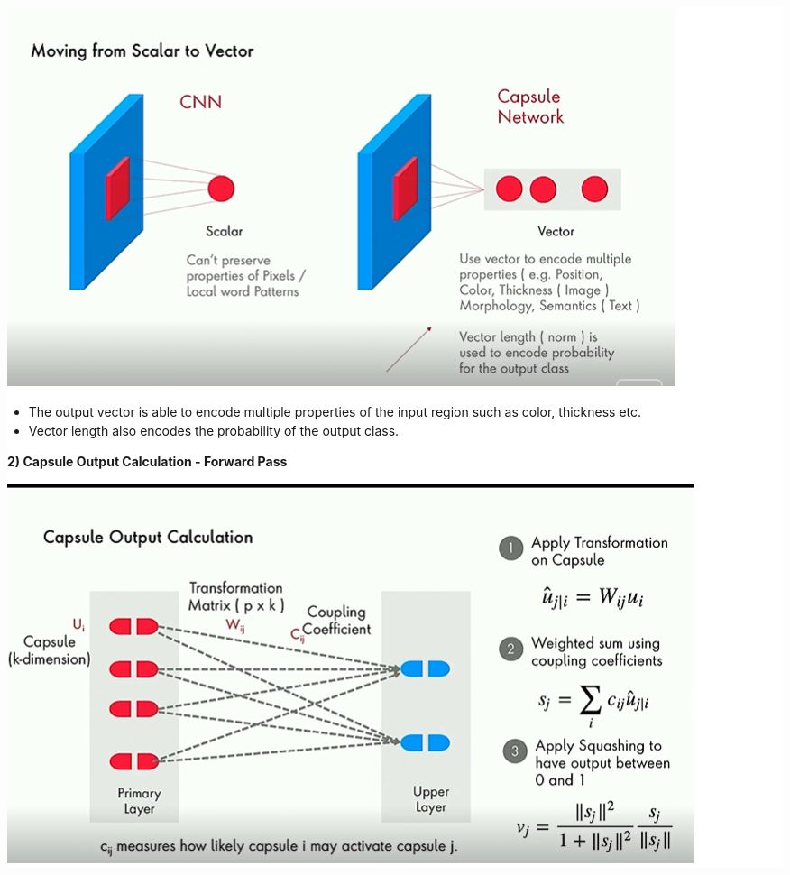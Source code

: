 ![](./capsule2.png)

-   The output vector is able to encode multiple properties of the input region such as color, thickness etc.
-   Vector length also encodes the probability of the output class.

**2) Capsule Output Calculation - Forward Pass**

![](./capsule4.png)
